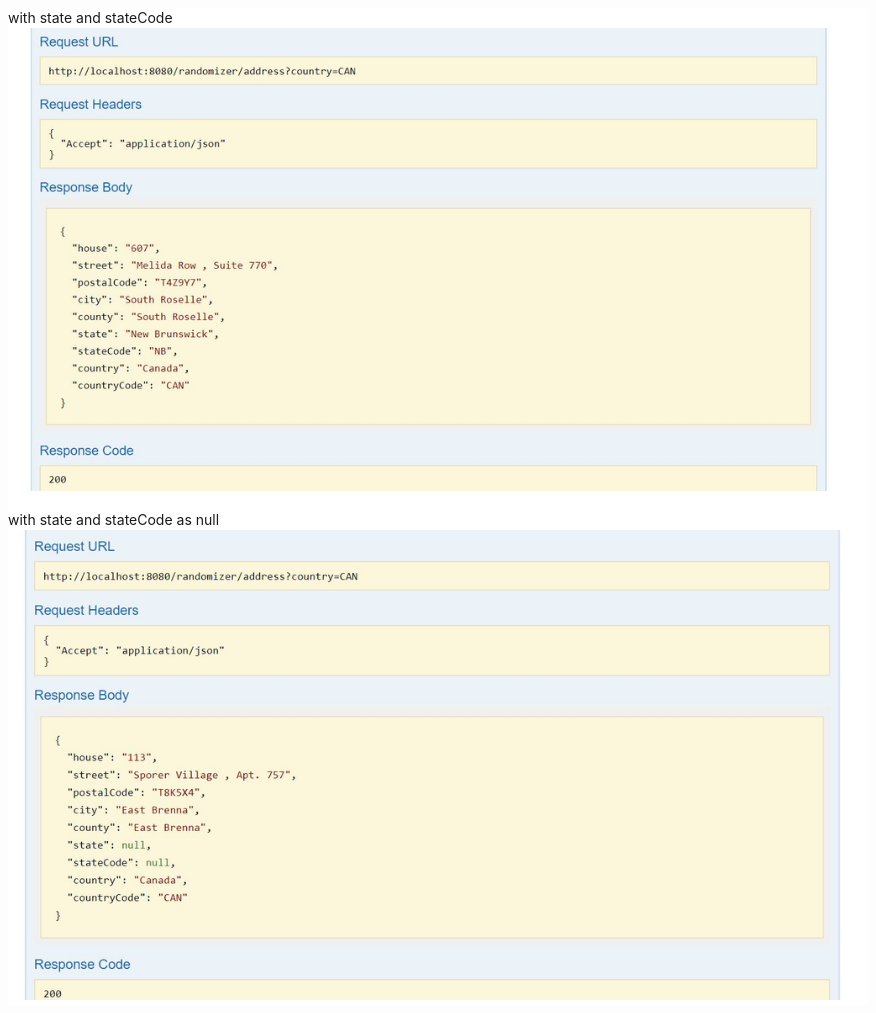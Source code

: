with state and stateCode
![CAN](images/CAN_WITH_STATE_CODE.JPG)

with state and stateCode as null
![CAN](images/CAN_NO_STATE_NO_CODE.JPG)
